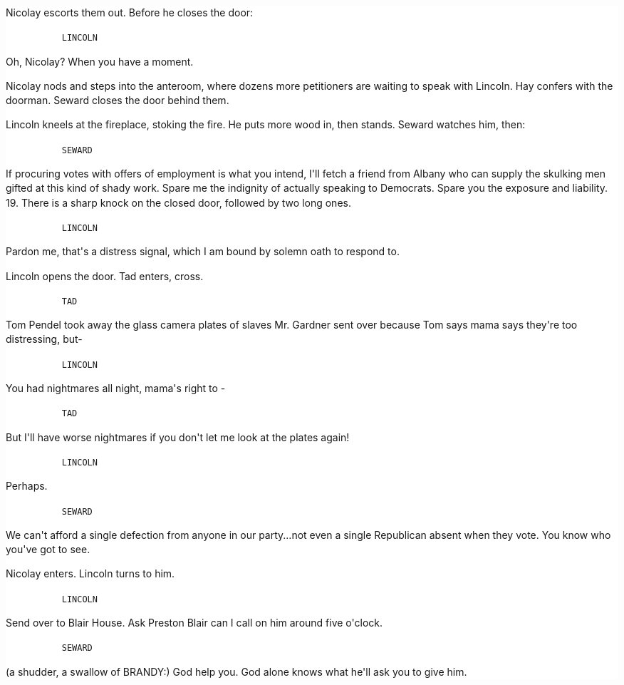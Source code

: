 Nicolay escorts them out. Before he closes the door:

			   LINCOLN
Oh, Nicolay? When you have a moment.

Nicolay nods and steps into the anteroom, where dozens more petitioners are waiting to speak with Lincoln. Hay confers with the doorman. Seward closes the door behind them.

Lincoln kneels at the fireplace, stoking the fire. He puts more wood in, then stands. Seward watches him, then:

			   SEWARD
If procuring votes with offers of employment is what you intend, I'll fetch a friend from Albany who can supply the skulking men gifted at
this kind of shady work. Spare me the indignity of actually speaking to Democrats. Spare you the exposure and liability.
19.
There is a sharp knock on the closed door, followed by two long ones.

			   LINCOLN
Pardon me, that's a distress signal, which I am bound by solemn oath to respond to.

Lincoln opens the door. Tad enters, cross.

			   TAD
Tom Pendel took away the glass
camera plates of slaves Mr. Gardner
sent over because Tom says mama
says they're too distressing, but-

			   LINCOLN
You had nightmares all night,
mama's right to -

			   TAD
But I'll have worse nightmares if
you don't let me look at the plates
again!

			   LINCOLN
Perhaps.

			   SEWARD
We can't afford a single defection
from anyone in our party...not even
a single Republican absent when
they vote. You know who you've got
to see.

Nicolay enters. Lincoln turns to him.

			   LINCOLN
Send over to Blair House. Ask Preston Blair can I call on him around five o'clock.

			   SEWARD
(a shudder, a swallow of
			   BRANDY:)
God help you. God alone knows what he'll ask you to give him.
